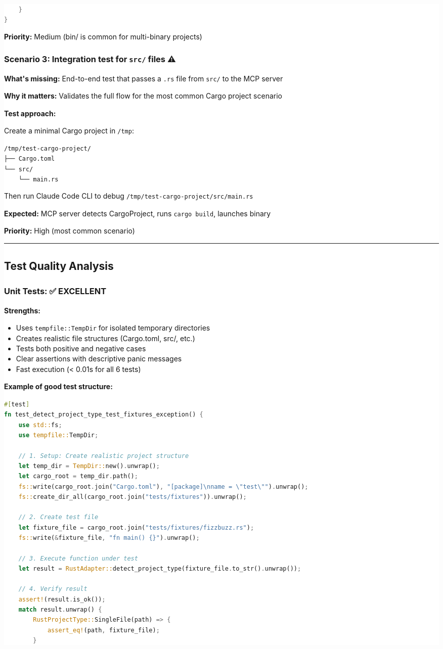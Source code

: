 ```rust
    }
}
```

**Priority:** Medium (bin/ is common for multi-binary projects)

### Scenario 3: Integration test for `src/` files ⚠️

**What's missing:** End-to-end test that passes a `.rs` file from `src/` to the MCP server

**Why it matters:** Validates the full flow for the most common Cargo project scenario

**Test approach:**

Create a minimal Cargo project in `/tmp`:
```
/tmp/test-cargo-project/
├── Cargo.toml
└── src/
    └── main.rs
```

Then run Claude Code CLI to debug `/tmp/test-cargo-project/src/main.rs`

**Expected:** MCP server detects CargoProject, runs `cargo build`, launches binary

**Priority:** High (most common scenario)

---

## Test Quality Analysis

### Unit Tests: ✅ EXCELLENT

**Strengths:**
- Uses `tempfile::TempDir` for isolated temporary directories
- Creates realistic file structures (Cargo.toml, src/, etc.)
- Tests both positive and negative cases
- Clear assertions with descriptive panic messages
- Fast execution (< 0.01s for all 6 tests)

**Example of good test structure:**
```rust
#[test]
fn test_detect_project_type_test_fixtures_exception() {
    use std::fs;
    use tempfile::TempDir;

    // 1. Setup: Create realistic project structure
    let temp_dir = TempDir::new().unwrap();
    let cargo_root = temp_dir.path();
    fs::write(cargo_root.join("Cargo.toml"), "[package]\nname = \"test\"").unwrap();
    fs::create_dir_all(cargo_root.join("tests/fixtures")).unwrap();

    // 2. Create test file
    let fixture_file = cargo_root.join("tests/fixtures/fizzbuzz.rs");
    fs::write(&fixture_file, "fn main() {}").unwrap();

    // 3. Execute function under test
    let result = RustAdapter::detect_project_type(fixture_file.to_str().unwrap());

    // 4. Verify result
    assert!(result.is_ok());
    match result.unwrap() {
        RustProjectType::SingleFile(path) => {
            assert_eq!(path, fixture_file);
        }
```
